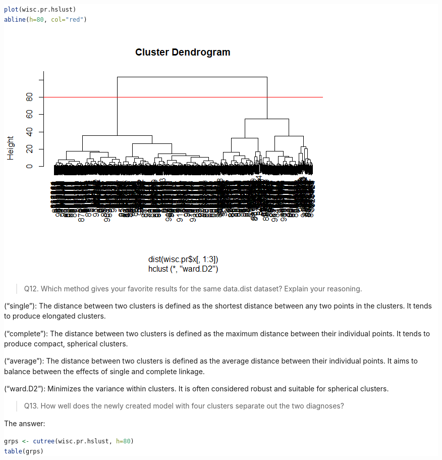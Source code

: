 ``` r
plot(wisc.pr.hslust)
abline(h=80, col="red")
```

![](class08.markdown_strict_files/figure-markdown_strict/unnamed-chunk-27-1.png)

> Q12. Which method gives your favorite results for the same data.dist
> dataset? Explain your reasoning.

(“single”): The distance between two clusters is defined as the shortest
distance between any two points in the clusters. It tends to produce
elongated clusters.

(“complete”): The distance between two clusters is defined as the
maximum distance between their individual points. It tends to produce
compact, spherical clusters.

(“average”): The distance between two clusters is defined as the average
distance between their individual points. It aims to balance between the
effects of single and complete linkage.

(“ward.D2”): Minimizes the variance within clusters. It is often
considered robust and suitable for spherical clusters.

> Q13. How well does the newly created model with four clusters separate
> out the two diagnoses?

The answer:

``` r
grps <- cutree(wisc.pr.hslust, h=80)
table(grps)
```
